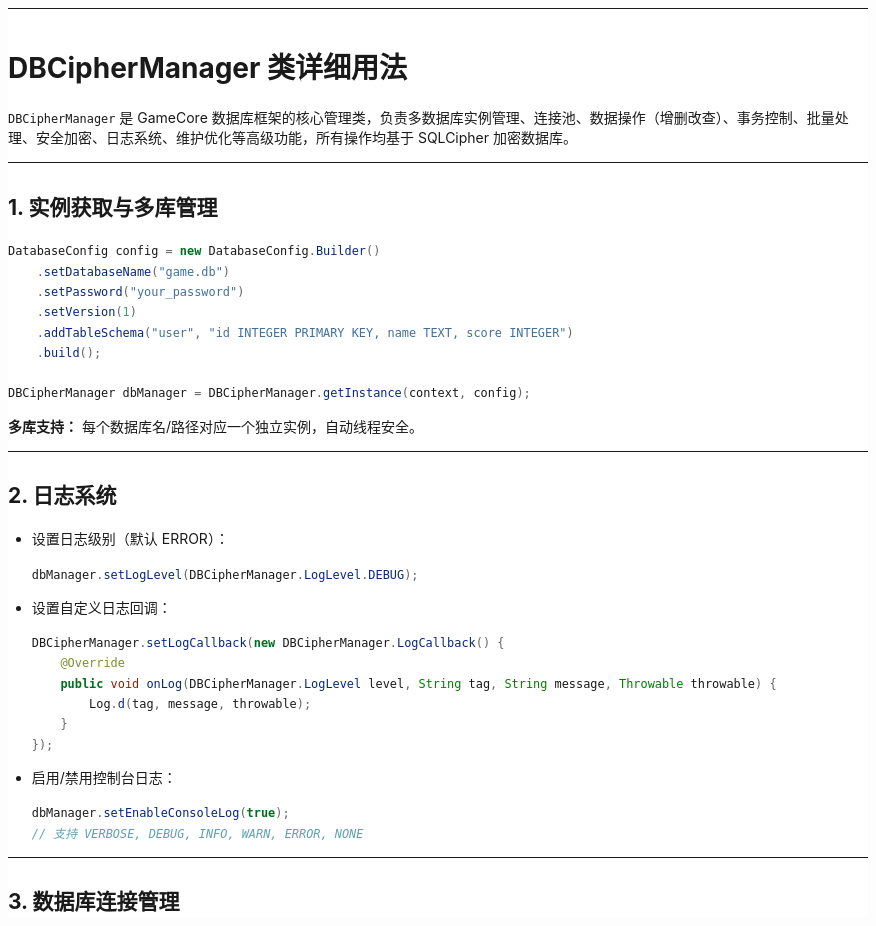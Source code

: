
---

# DBCipherManager 类详细用法

`DBCipherManager` 是 GameCore 数据库框架的核心管理类，负责多数据库实例管理、连接池、数据操作（增删改查）、事务控制、批量处理、安全加密、日志系统、维护优化等高级功能，所有操作均基于 SQLCipher 加密数据库。

---

## 1. 实例获取与多库管理

```java
DatabaseConfig config = new DatabaseConfig.Builder()
    .setDatabaseName("game.db")
    .setPassword("your_password")
    .setVersion(1)
    .addTableSchema("user", "id INTEGER PRIMARY KEY, name TEXT, score INTEGER")
    .build();

DBCipherManager dbManager = DBCipherManager.getInstance(context, config);
```
**多库支持：** 每个数据库名/路径对应一个独立实例，自动线程安全。

---

## 2. 日志系统

- 设置日志级别（默认 ERROR）：
    ```java
    dbManager.setLogLevel(DBCipherManager.LogLevel.DEBUG);
    ```
- 设置自定义日志回调：
    ```java
    DBCipherManager.setLogCallback(new DBCipherManager.LogCallback() {
        @Override
        public void onLog(DBCipherManager.LogLevel level, String tag, String message, Throwable throwable) {
            Log.d(tag, message, throwable);
        }
    });
    ```
- 启用/禁用控制台日志：
    ```java
    dbManager.setEnableConsoleLog(true);
    // 支持 VERBOSE, DEBUG, INFO, WARN, ERROR, NONE
    ```

---

## 3. 数据库连接管理
